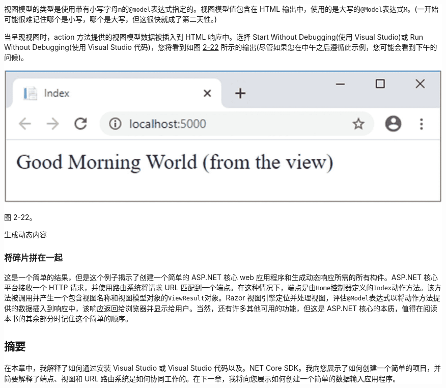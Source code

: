 视图模型的类型是使用带有小写字母`m`的`@model`表达式指定的。视图模型值包含在 HTML 输出中，使用的是大写的`@Model`表达式`M`。(一开始可能很难记住哪个是小写，哪个是大写，但这很快就成了第二天性。)

当呈现视图时，action 方法提供的视图模型数据被插入到 HTML 响应中。选择 Start Without Debugging(使用 Visual Studio)或 Run Without Debugging(使用 Visual Studio 代码)，您将看到如图 [2-22](#Fig22) 所示的输出(尽管如果您在中午之后遵循此示例，您可能会看到下午的问候)。

![img/338050_8_En_2_Fig22_HTML.jpg](img/338050_8_En_2_Fig22_HTML.jpg)

图 2-22。

生成动态内容

### 将碎片拼在一起

这是一个简单的结果，但是这个例子揭示了创建一个简单的 ASP.NET 核心 web 应用程序和生成动态响应所需的所有构件。ASP.NET 核心平台接收一个 HTTP 请求，并使用路由系统将请求 URL 匹配到一个端点。在这种情况下，端点是由`Home`控制器定义的`Index`动作方法。该方法被调用并产生一个包含视图名称和视图模型对象的`ViewResult`对象。Razor 视图引擎定位并处理视图，评估`@Model`表达式以将动作方法提供的数据插入到响应中，该响应返回给浏览器并显示给用户。当然，还有许多其他可用的功能，但这是 ASP.NET 核心的本质，值得在阅读本书的其余部分时记住这个简单的顺序。

## 摘要

在本章中，我解释了如何通过安装 Visual Studio 或 Visual Studio 代码以及。NET Core SDK。我向您展示了如何创建一个简单的项目，并简要解释了端点、视图和 URL 路由系统是如何协同工作的。在下一章，我将向您展示如何创建一个简单的数据输入应用程序。